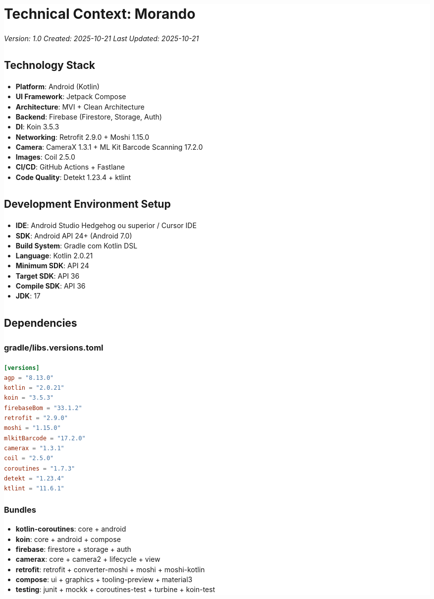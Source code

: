 # Technical Context: Morando
*Version: 1.0*
*Created: 2025-10-21*
*Last Updated: 2025-10-21*

## Technology Stack
- **Platform**: Android (Kotlin)
- **UI Framework**: Jetpack Compose
- **Architecture**: MVI + Clean Architecture
- **Backend**: Firebase (Firestore, Storage, Auth)
- **DI**: Koin 3.5.3
- **Networking**: Retrofit 2.9.0 + Moshi 1.15.0
- **Camera**: CameraX 1.3.1 + ML Kit Barcode Scanning 17.2.0
- **Images**: Coil 2.5.0
- **CI/CD**: GitHub Actions + Fastlane
- **Code Quality**: Detekt 1.23.4 + ktlint

## Development Environment Setup
- **IDE**: Android Studio Hedgehog ou superior / Cursor IDE
- **SDK**: Android API 24+ (Android 7.0)
- **Build System**: Gradle com Kotlin DSL
- **Language**: Kotlin 2.0.21
- **Minimum SDK**: API 24
- **Target SDK**: API 36
- **Compile SDK**: API 36
- **JDK**: 17

## Dependencies

### gradle/libs.versions.toml

```toml
[versions]
agp = "8.13.0"
kotlin = "2.0.21"
koin = "3.5.3"
firebaseBom = "33.1.2"
retrofit = "2.9.0"
moshi = "1.15.0"
mlkitBarcode = "17.2.0"
camerax = "1.3.1"
coil = "2.5.0"
coroutines = "1.7.3"
detekt = "1.23.4"
ktlint = "11.6.1"
```

### Bundles
- **kotlin-coroutines**: core + android
- **koin**: core + android + compose
- **firebase**: firestore + storage + auth
- **camerax**: core + camera2 + lifecycle + view
- **retrofit**: retrofit + converter-moshi + moshi + moshi-kotlin
- **compose**: ui + graphics + tooling-preview + material3
- **testing**: junit + mockk + coroutines-test + turbine + koin-test
